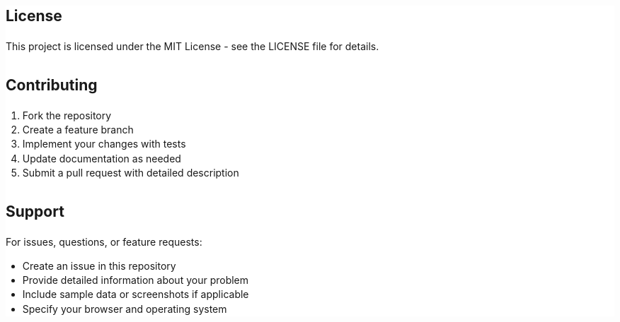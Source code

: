 ## License

This project is licensed under the MIT License - see the LICENSE file for details.

## Contributing

1. Fork the repository
2. Create a feature branch
3. Implement your changes with tests
4. Update documentation as needed
5. Submit a pull request with detailed description

## Support

For issues, questions, or feature requests:
- Create an issue in this repository
- Provide detailed information about your problem
- Include sample data or screenshots if applicable
- Specify your browser and operating system 